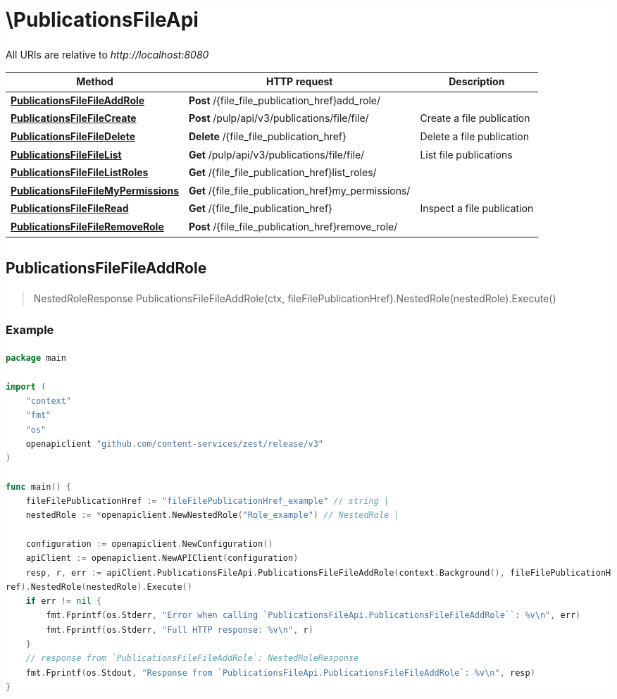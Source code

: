 # \PublicationsFileApi

All URIs are relative to *http://localhost:8080*

Method | HTTP request | Description
------------- | ------------- | -------------
[**PublicationsFileFileAddRole**](PublicationsFileApi.md#PublicationsFileFileAddRole) | **Post** /{file_file_publication_href}add_role/ | 
[**PublicationsFileFileCreate**](PublicationsFileApi.md#PublicationsFileFileCreate) | **Post** /pulp/api/v3/publications/file/file/ | Create a file publication
[**PublicationsFileFileDelete**](PublicationsFileApi.md#PublicationsFileFileDelete) | **Delete** /{file_file_publication_href} | Delete a file publication
[**PublicationsFileFileList**](PublicationsFileApi.md#PublicationsFileFileList) | **Get** /pulp/api/v3/publications/file/file/ | List file publications
[**PublicationsFileFileListRoles**](PublicationsFileApi.md#PublicationsFileFileListRoles) | **Get** /{file_file_publication_href}list_roles/ | 
[**PublicationsFileFileMyPermissions**](PublicationsFileApi.md#PublicationsFileFileMyPermissions) | **Get** /{file_file_publication_href}my_permissions/ | 
[**PublicationsFileFileRead**](PublicationsFileApi.md#PublicationsFileFileRead) | **Get** /{file_file_publication_href} | Inspect a file publication
[**PublicationsFileFileRemoveRole**](PublicationsFileApi.md#PublicationsFileFileRemoveRole) | **Post** /{file_file_publication_href}remove_role/ | 



## PublicationsFileFileAddRole

> NestedRoleResponse PublicationsFileFileAddRole(ctx, fileFilePublicationHref).NestedRole(nestedRole).Execute()





### Example

```go
package main

import (
    "context"
    "fmt"
    "os"
    openapiclient "github.com/content-services/zest/release/v3"
)

func main() {
    fileFilePublicationHref := "fileFilePublicationHref_example" // string | 
    nestedRole := *openapiclient.NewNestedRole("Role_example") // NestedRole | 

    configuration := openapiclient.NewConfiguration()
    apiClient := openapiclient.NewAPIClient(configuration)
    resp, r, err := apiClient.PublicationsFileApi.PublicationsFileFileAddRole(context.Background(), fileFilePublicationHref).NestedRole(nestedRole).Execute()
    if err != nil {
        fmt.Fprintf(os.Stderr, "Error when calling `PublicationsFileApi.PublicationsFileFileAddRole``: %v\n", err)
        fmt.Fprintf(os.Stderr, "Full HTTP response: %v\n", r)
    }
    // response from `PublicationsFileFileAddRole`: NestedRoleResponse
    fmt.Fprintf(os.Stdout, "Response from `PublicationsFileApi.PublicationsFileFileAddRole`: %v\n", resp)
}
```
